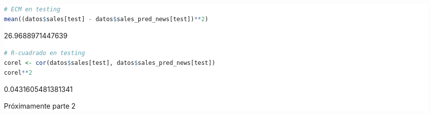 ```R
# ECM en testing
mean((datos$sales[test] - datos$sales_pred_news[test])**2)
```

26.9688971447639

```R
# R-cuadrado en testing
corel <- cor(datos$sales[test], datos$sales_pred_news[test])
corel**2
```

0.0431605481381341

Próximamente parte 2
